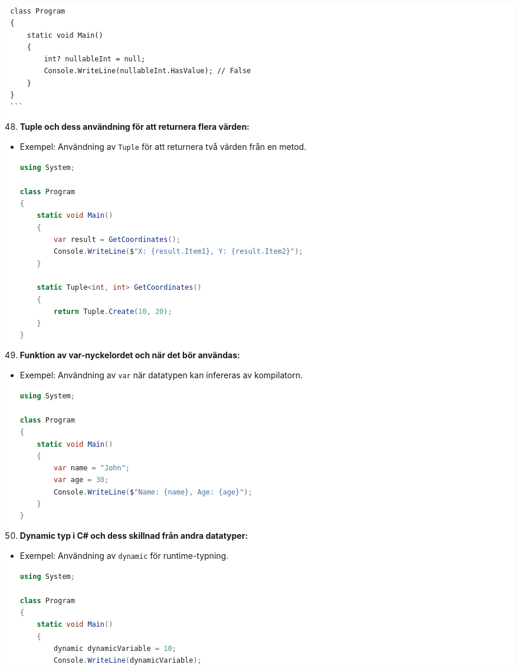      class Program
     {
         static void Main()
         {
             int? nullableInt = null;
             Console.WriteLine(nullableInt.HasValue); // False
         }
     }
     ```

48. **Tuple och dess användning för att returnera flera värden:**
   - Exempel: Användning av `Tuple` för att returnera två värden från en metod.
     ```csharp
     using System;

     class Program
     {
         static void Main()
         {
             var result = GetCoordinates();
             Console.WriteLine($"X: {result.Item1}, Y: {result.Item2}");
         }

         static Tuple<int, int> GetCoordinates()
         {
             return Tuple.Create(10, 20);
         }
     }
     ```

49. **Funktion av var-nyckelordet och när det bör användas:**
   - Exempel: Användning av `var` när datatypen kan infereras av kompilatorn.
     ```csharp
     using System;

     class Program
     {
         static void Main()
         {
             var name = "John";
             var age = 30;
             Console.WriteLine($"Name: {name}, Age: {age}");
         }
     }
     ```

50. **Dynamic typ i C# och dess skillnad från andra datatyper:**
   - Exempel: Användning av `dynamic` för runtime-typning.
     ```csharp
     using System;

     class Program
     {
         static void Main()
         {
             dynamic dynamicVariable = 10;
             Console.WriteLine(dynamicVariable);
